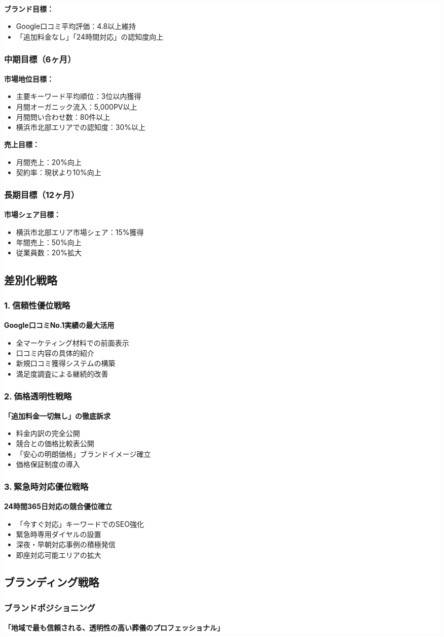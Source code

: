 **ブランド目標：**
- Google口コミ平均評価：4.8以上維持
- 「追加料金なし」「24時間対応」の認知度向上

### 中期目標（6ヶ月）
**市場地位目標：**
- 主要キーワード平均順位：3位以内獲得
- 月間オーガニック流入：5,000PV以上
- 月間問い合わせ数：80件以上
- 横浜市北部エリアでの認知度：30%以上

**売上目標：**
- 月間売上：20%向上
- 契約率：現状より10%向上

### 長期目標（12ヶ月）
**市場シェア目標：**
- 横浜市北部エリア市場シェア：15%獲得
- 年間売上：50%向上
- 従業員数：20%拡大

## 差別化戦略

### 1. 信頼性優位戦略
**Google口コミNo.1実績の最大活用**
- 全マーケティング材料での前面表示
- 口コミ内容の具体的紹介
- 新規口コミ獲得システムの構築
- 満足度調査による継続的改善

### 2. 価格透明性戦略
**「追加料金一切無し」の徹底訴求**
- 料金内訳の完全公開
- 競合との価格比較表公開
- 「安心の明朗価格」ブランドイメージ確立
- 価格保証制度の導入

### 3. 緊急時対応優位戦略
**24時間365日対応の競合優位確立**
- 「今すぐ対応」キーワードでのSEO強化
- 緊急時専用ダイヤルの設置
- 深夜・早朝対応事例の積極発信
- 即座対応可能エリアの拡大

## ブランディング戦略

### ブランドポジショニング
**「地域で最も信頼される、透明性の高い葬儀のプロフェッショナル」**
